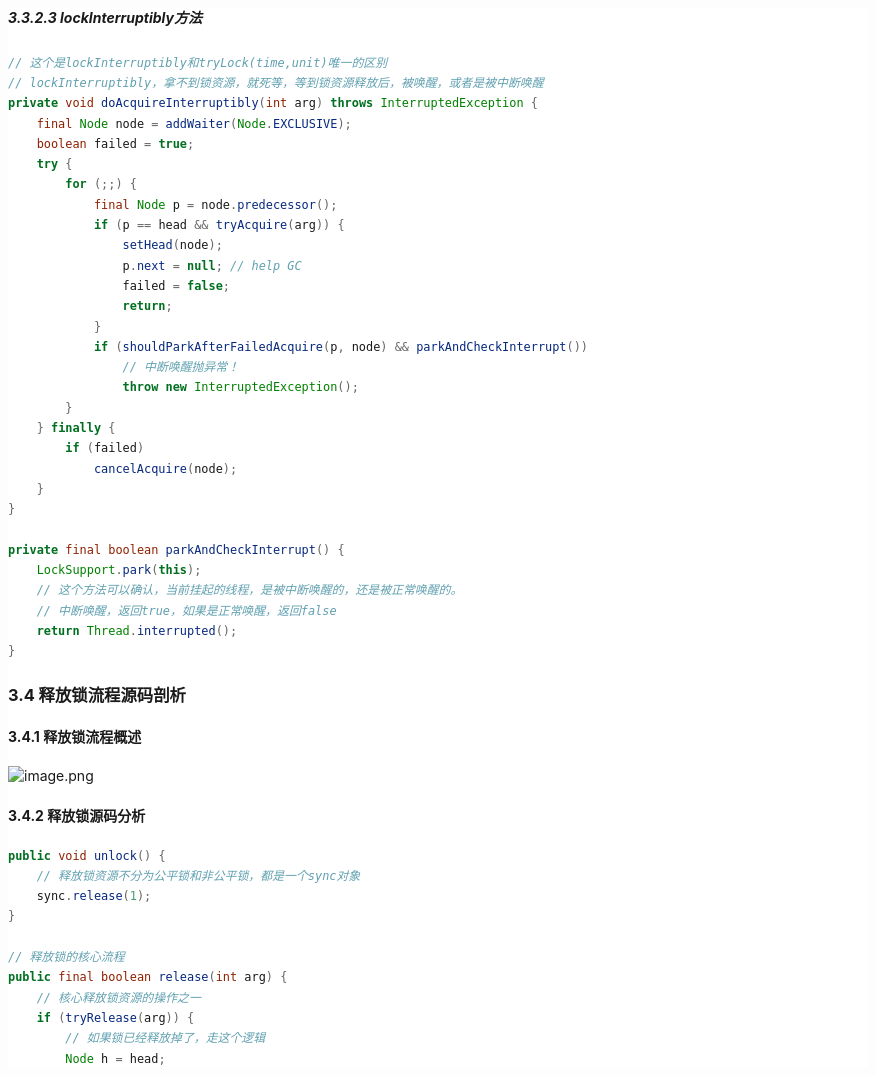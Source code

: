 ##### 3.3.2.3 lockInterruptibly方法

```java
// 这个是lockInterruptibly和tryLock(time,unit)唯一的区别
// lockInterruptibly，拿不到锁资源，就死等，等到锁资源释放后，被唤醒，或者是被中断唤醒
private void doAcquireInterruptibly(int arg) throws InterruptedException {
    final Node node = addWaiter(Node.EXCLUSIVE);
    boolean failed = true;
    try {
        for (;;) {
            final Node p = node.predecessor();
            if (p == head && tryAcquire(arg)) {
                setHead(node);
                p.next = null; // help GC
                failed = false;
                return;
            }
            if (shouldParkAfterFailedAcquire(p, node) && parkAndCheckInterrupt())
                // 中断唤醒抛异常！
                throw new InterruptedException();
        }
    } finally {
        if (failed)
            cancelAcquire(node);
    }
}

private final boolean parkAndCheckInterrupt() {
    LockSupport.park(this);
    // 这个方法可以确认，当前挂起的线程，是被中断唤醒的，还是被正常唤醒的。
    // 中断唤醒，返回true，如果是正常唤醒，返回false
    return Thread.interrupted();
}
```

### 3.4 释放锁流程源码剖析

#### 3.4.1 释放锁流程概述

![image.png](https://raw.githubusercontent.com/pvisanhash/PicSiteRepo1/main/note/img/202304261305394.png)

#### 3.4.2 释放锁源码分析

```java
public void unlock() {
    // 释放锁资源不分为公平锁和非公平锁，都是一个sync对象
    sync.release(1);
}

// 释放锁的核心流程
public final boolean release(int arg) {
    // 核心释放锁资源的操作之一
    if (tryRelease(arg)) {
        // 如果锁已经释放掉了，走这个逻辑
        Node h = head;
